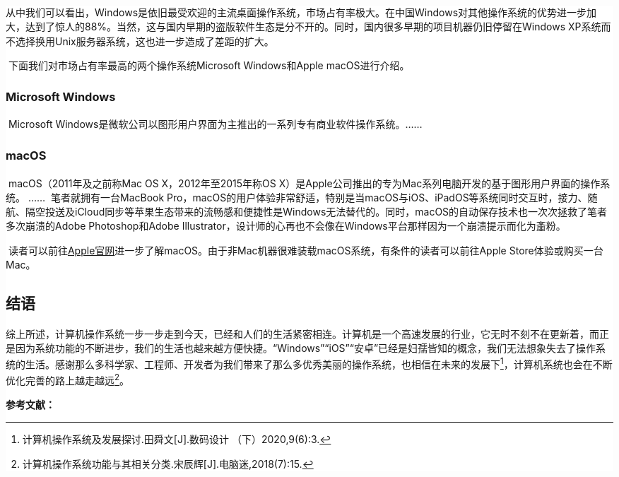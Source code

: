 ​		从中我们可以看出，Windows是依旧最受欢迎的主流桌面操作系统，市场占有率极大。在中国Windows对其他操作系统的优势进一步加大，达到了惊人的88%。当然，这与国内早期的盗版软件生态是分不开的。同时，国内很多早期的项目机器仍旧停留在Windows XP系统而不选择换用Unix服务器系统，这也进一步造成了差距的扩大。

​		下面我们对市场占有率最高的两个操作系统Microsoft Windows和Apple macOS进行介绍。

### Microsoft Windows

​		Microsoft Windows是微软公司以图形用户界面为主推出的一系列专有商业软件操作系统。……

### macOS

​		macOS（2011年及之前称Mac OS X，2012年至2015年称OS X）是Apple公司推出的专为Mac系列电脑开发的基于图形用户界面的操作系统。
​		……
​		笔者就拥有一台MacBook Pro，macOS的用户体验非常舒适，特别是当macOS与iOS、iPadOS等系统同时交互时，接力、随航、隔空投送及iCloud同步等苹果生态带来的流畅感和便捷性是Windows无法替代的。同时，macOS的自动保存技术也一次次拯救了笔者多次崩溃的Adobe Photoshop和Adobe Illustrator，设计师的心再也不会像在Windows平台那样因为一个崩溃提示而化为齑粉。

​		读者可以前往[Apple官网](https://www.apple.com.cn/macos/)进一步了解macOS。由于非Mac机器很难装载macOS系统，有条件的读者可以前往Apple Store体验或购买一台Mac。

## 结语

​		综上所述，计算机操作系统一步一步走到今天，已经和人们的生活紧密相连。计算机是一个高速发展的行业，它无时不刻不在更新着，而正是因为系统功能的不断进步，我们的生活也越来越方便快捷。“Windows”“iOS”“安卓”已经是妇孺皆知的概念，我们无法想象失去了操作系统的生活。感谢那么多科学家、工程师、开发者为我们带来了那么多优秀美丽的操作系统，也相信在未来的发展下[^2]，计算机系统也会在不断优化完善的路上越走越远[^3]。

**参考文献：**

[^1]:维基百科编者.操作系统[G/OL].维基百科,2020(2020-11-24) [2021-01-09]. https://zh.wikipedia.org/w/index.php?title=操作系统&oldid=62920825.
[^2]:计算机操作系统及发展探讨.田舜文[J].数码设计  （下）2020,9(6):3.
[^3]:计算机操作系统功能与其相关分类.宋辰辉[J].电脑迷,2018(7):15.
[^4]:维基百科编者.操作系统[G/OL].维基百科,2020(2020-11-24) [2021-01-09]. https://zh.wikipedia.org/w/index.php?title=操作系统&oldid=62920825.
[^5]: 计算机操作系统及发展探讨.田舜文[J].数码设计  （下）2020,9(6):3.
[^6]:计算机操作系统功能与其相关分类.宋辰辉[J].电脑迷,2018(7):15.
[^7]:苏志明.计算机操作系统的功能、发展及分类[J].企业技术开发,2012,31(32):77-78.
[^8]:严静茹.浅谈计算机操作系统及其发展[J].计算机光盘软件与应用,2012(10):80+82.
[^9]:Milo. History of Operating Systems [Z/OL]. (2010-10-03) [2021-01-09]. http://www.osdata.com/kind/history.Htm
[^10]:维基百科编者.操作系统历史[G/OL].维基百科,2020(2020-02-29) [2021-01-09]. https://zh.wikipedia.org/w/index.php?title=操作系统历史&oldid=58390753.
[^11]:Wikipedia contributors. History of operating systems [G/OL]. Wikipedia, 2020(2020-12-21)[2021-01-10]. http://en.wikipedia.org/w/index.php?title=History_of_operating_systems&oldid=995571854
[^12]:Statcounter. Mobile Operating System Market Share Worldwide [DS/OL]. (2020-12-20) [2021-01-09]. https://gs.statcounter.com/os-market-share/mobile/worldwide/
[^13]:Statcounter. Mobile Operating System Market Share China [DS/OL]. (2020-12-20) [2021-01-09]. https://gs.statcounter.com/os-market-share/mobile/china/
[^14]:Statcounter. Desktop Operating System Market Share Worldwide [DS/OL]. (2020-12-20) [2021-01-09]. https://gs.statcounter.com/os-market-share/desktop/world-wide/
[^15]:Statcounter. Desktop Operating System Market Share China [DS/OL]. (2020-12-20) [2021-01-09]. https://gs.statcounter.com/os-market-share/desktop/china/
[^16]:维基百科编者.Microsoft Windows[G/OL].维基百科, 2021(2021-01-02)[2021-01-10]. https://zh.wikipedia.org/w/index.php?title=Microsoft_Windows&oldid=63546256.
[^17]:韩兵,李海坤.浅谈Windows操作系统[J].数码世界,2017(06):66-67.
